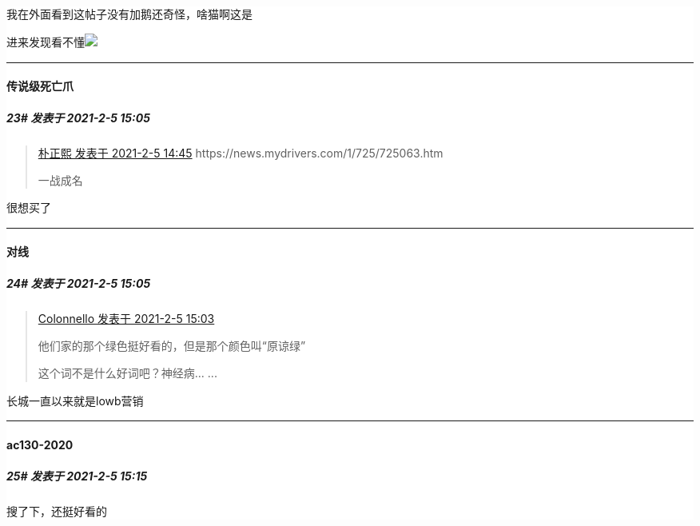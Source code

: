 


我在外面看到这帖子没有加鹅还奇怪，啥猫啊这是

进来发现看不懂<img src="https://static.saraba1st.com/image/smiley/face2017/001.png" referrerpolicy="no-referrer">







*****

####  传说级死亡爪  
##### 23#       发表于 2021-2-5 15:05



<blockquote><a href="httphttps://bbs.saraba1st.com/2b/forum.php?mod=redirect&amp;goto=findpost&amp;pid=50247403&amp;ptid=1986414" target="_blank">朴正熙 发表于 2021-2-5 14:45</a>
https://news.mydrivers.com/1/725/725063.htm

一战成名</blockquote>
很想买了







*****

####  对线  
##### 24#       发表于 2021-2-5 15:05



<blockquote><a href="httphttps://bbs.saraba1st.com/2b/forum.php?mod=redirect&amp;goto=findpost&amp;pid=50247576&amp;ptid=1986414" target="_blank">Colonnello 发表于 2021-2-5 15:03</a>

他们家的那个绿色挺好看的，但是那个颜色叫“原谅绿”


这个词不是什么好词吧？神经病... ...</blockquote>
长城一直以来就是lowb营销







*****

####  ac130-2020  
##### 25#       发表于 2021-2-5 15:15




搜了下，还挺好看的




